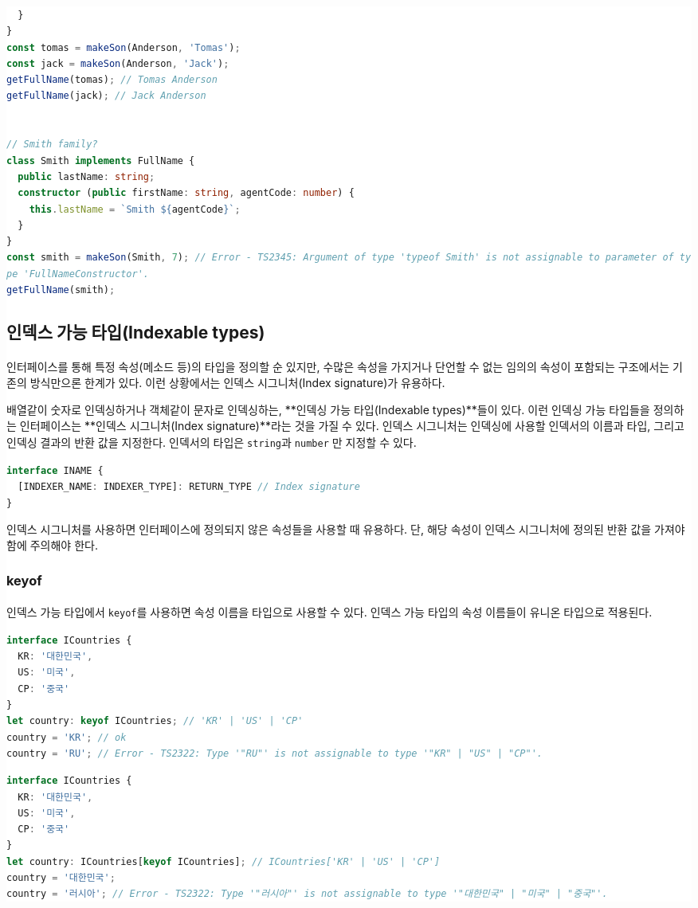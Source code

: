 ```typescript
  }
}
const tomas = makeSon(Anderson, 'Tomas');
const jack = makeSon(Anderson, 'Jack');
getFullName(tomas); // Tomas Anderson
getFullName(jack); // Jack Anderson


// Smith family?
class Smith implements FullName {
  public lastName: string;
  constructor (public firstName: string, agentCode: number) {
    this.lastName = `Smith ${agentCode}`;
  }
}
const smith = makeSon(Smith, 7); // Error - TS2345: Argument of type 'typeof Smith' is not assignable to parameter of type 'FullNameConstructor'.
getFullName(smith);
```

## 인덱스 가능 타입(Indexable types)

인터페이스를 통해 특정 속성(메소드 등)의 타입을 정의할 순 있지만, 수많은 속성을 가지거나 단언할 수 없는 임의의 속성이 포함되는 구조에서는 기존의 방식만으론 한계가 있다. 이런 상황에서는 인덱스 시그니처(Index signature)가 유용하다.

배열같이 숫자로 인덱싱하거나 객체같이 문자로 인덱싱하는, **인덱싱 가능 타입(Indexable types)**들이 있다. 이런 인덱싱 가능 타입들을 정의하는 인터페이스는 **인덱스 시그니처(Index signature)**라는 것을 가질 수 있다. 인덱스 시그니처는 인덱싱에 사용할 인덱서의 이름과 타입, 그리고 인덱싱 결과의 반환 값을 지정한다. 인덱서의 타입은 `string`과 `number` 만 지정할 수 있다.

```typescript
interface INAME {
  [INDEXER_NAME: INDEXER_TYPE]: RETURN_TYPE // Index signature
}
```

인덱스 시그니처를 사용하면 인터페이스에 정의되지 않은 속성들을 사용할 때 유용하다. 단, 해당 속성이 인덱스 시그니처에 정의된 반환 값을 가져야 함에 주의해야 한다.

### keyof

인덱스 가능 타입에서 `keyof`를 사용하면 속성 이름을 타입으로 사용할 수 있다. 인덱스 가능 타입의 속성 이름들이 유니온 타입으로 적용된다.

```typescript
interface ICountries {
  KR: '대한민국',
  US: '미국',
  CP: '중국'
}
let country: keyof ICountries; // 'KR' | 'US' | 'CP'
country = 'KR'; // ok
country = 'RU'; // Error - TS2322: Type '"RU"' is not assignable to type '"KR" | "US" | "CP"'.
```

```typescript
interface ICountries {
  KR: '대한민국',
  US: '미국',
  CP: '중국'
}
let country: ICountries[keyof ICountries]; // ICountries['KR' | 'US' | 'CP']
country = '대한민국';
country = '러시아'; // Error - TS2322: Type '"러시아"' is not assignable to type '"대한민국" | "미국" | "중국"'.
```
